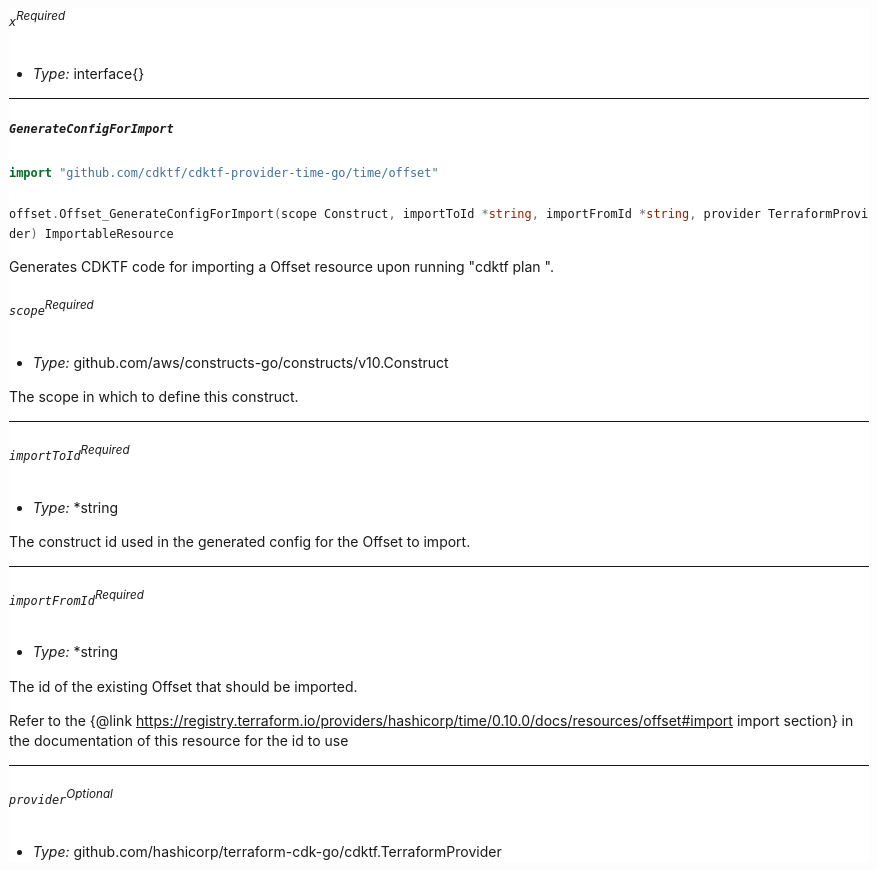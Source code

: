 ###### `x`<sup>Required</sup> <a name="x" id="@cdktf/provider-time.offset.Offset.isTerraformResource.parameter.x"></a>

- *Type:* interface{}

---

##### `GenerateConfigForImport` <a name="GenerateConfigForImport" id="@cdktf/provider-time.offset.Offset.generateConfigForImport"></a>

```go
import "github.com/cdktf/cdktf-provider-time-go/time/offset"

offset.Offset_GenerateConfigForImport(scope Construct, importToId *string, importFromId *string, provider TerraformProvider) ImportableResource
```

Generates CDKTF code for importing a Offset resource upon running "cdktf plan <stack-name>".

###### `scope`<sup>Required</sup> <a name="scope" id="@cdktf/provider-time.offset.Offset.generateConfigForImport.parameter.scope"></a>

- *Type:* github.com/aws/constructs-go/constructs/v10.Construct

The scope in which to define this construct.

---

###### `importToId`<sup>Required</sup> <a name="importToId" id="@cdktf/provider-time.offset.Offset.generateConfigForImport.parameter.importToId"></a>

- *Type:* *string

The construct id used in the generated config for the Offset to import.

---

###### `importFromId`<sup>Required</sup> <a name="importFromId" id="@cdktf/provider-time.offset.Offset.generateConfigForImport.parameter.importFromId"></a>

- *Type:* *string

The id of the existing Offset that should be imported.

Refer to the {@link https://registry.terraform.io/providers/hashicorp/time/0.10.0/docs/resources/offset#import import section} in the documentation of this resource for the id to use

---

###### `provider`<sup>Optional</sup> <a name="provider" id="@cdktf/provider-time.offset.Offset.generateConfigForImport.parameter.provider"></a>

- *Type:* github.com/hashicorp/terraform-cdk-go/cdktf.TerraformProvider
